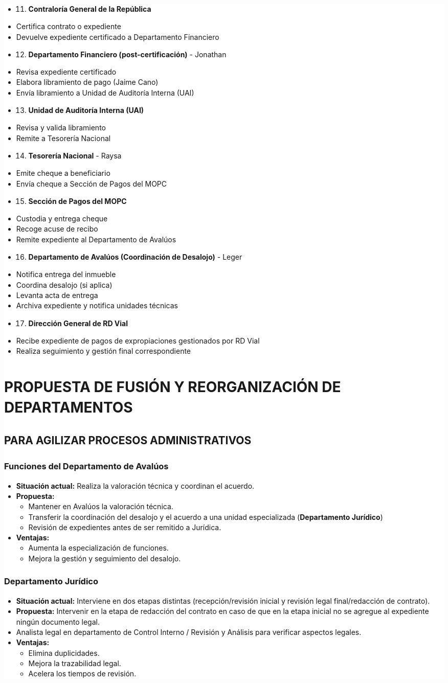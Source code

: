 - 11. **Contraloría General de la República**  
* Certifica contrato o expediente  
* Devuelve expediente certificado a Departamento Financiero  

- 12. **Departamento Financiero (post-certificación)** - Jonathan  
* Revisa expediente certificado  
* Elabora libramiento de pago (Jaime Cano)  
* Envía libramiento a Unidad de Auditoría Interna (UAI)  

- 13. **Unidad de Auditoría Interna (UAI)**  
* Revisa y valida libramiento  
* Remite a Tesorería Nacional  

- 14. **Tesorería Nacional** - Raysa  
* Emite cheque a beneficiario  
* Envía cheque a Sección de Pagos del MOPC  

- 15. **Sección de Pagos del MOPC**  
* Custodia y entrega cheque  
* Recoge acuse de recibo  
* Remite expediente al Departamento de Avalúos  

- 16. **Departamento de Avalúos (Coordinación de Desalojo)** - Leger  
* Notifica entrega del inmueble  
* Coordina desalojo (si aplica)  
* Levanta acta de entrega  
* Archiva expediente y notifica unidades técnicas  

- 17. **Dirección General de RD Vial**  
* Recibe expediente de pagos de expropiaciones gestionados por RD Vial  
* Realiza seguimiento y gestión final correspondiente  


# PROPUESTA DE FUSIÓN Y REORGANIZACIÓN DE DEPARTAMENTOS  
## PARA AGILIZAR PROCESOS ADMINISTRATIVOS  

### Funciones del Departamento de Avalúos  
* **Situación actual:** Realiza la valoración técnica y coordinan el acuerdo.  
* **Propuesta:**  
  - Mantener en Avalúos la valoración técnica.  
  - Transferir la coordinación del desalojo y el acuerdo a una unidad especializada (**Departamento Jurídico**)  
  - Revisión de expedientes antes de ser remitido a Jurídica.  
* **Ventajas:**  
  - Aumenta la especialización de funciones.  
  - Mejora la gestión y seguimiento del desalojo.  

### Departamento Jurídico  
* **Situación actual:** Interviene en dos etapas distintas (recepción/revisión inicial y revisión legal final/redacción de contrato).  
* **Propuesta:** Intervenir en la etapa de redacción del contrato en caso de que en la etapa inicial no se agregue al expediente ningún documento legal.  
* Analista legal en departamento de Control Interno / Revisión y Análisis para verificar aspectos legales.  
* **Ventajas:**  
  - Elimina duplicidades.  
  - Mejora la trazabilidad legal.  
  - Acelera los tiempos de revisión.  
